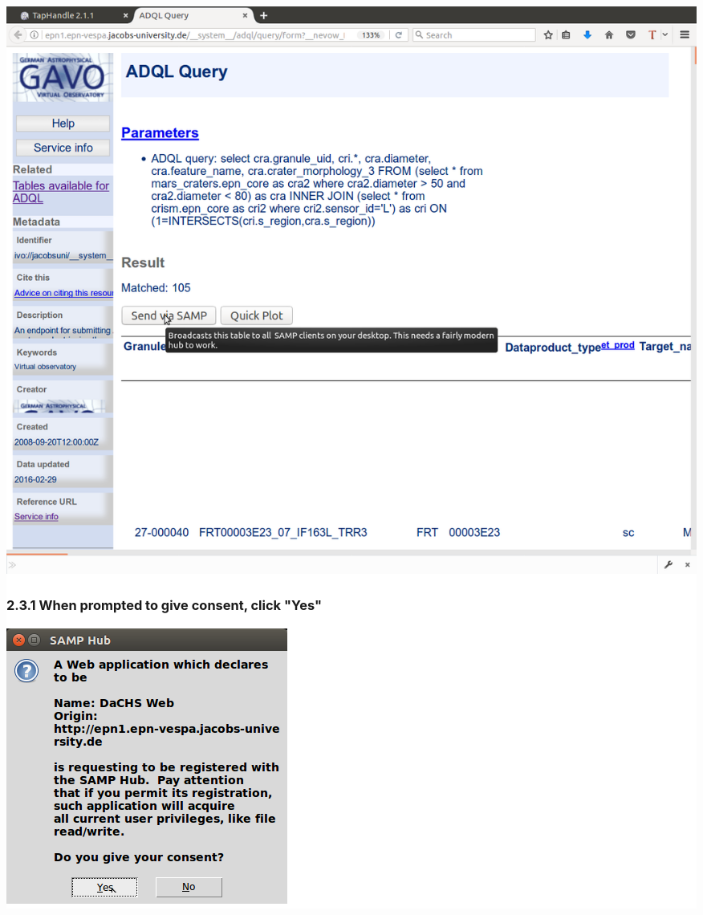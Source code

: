 ![2.3.0](img/Screenshot%20from%202017-04-07%2022-01-21.png)

### 2.3.1 When prompted to give consent, click "Yes"

![2.3.1](img/Screenshot%20from%202017-04-07%2022-01-48.png)
